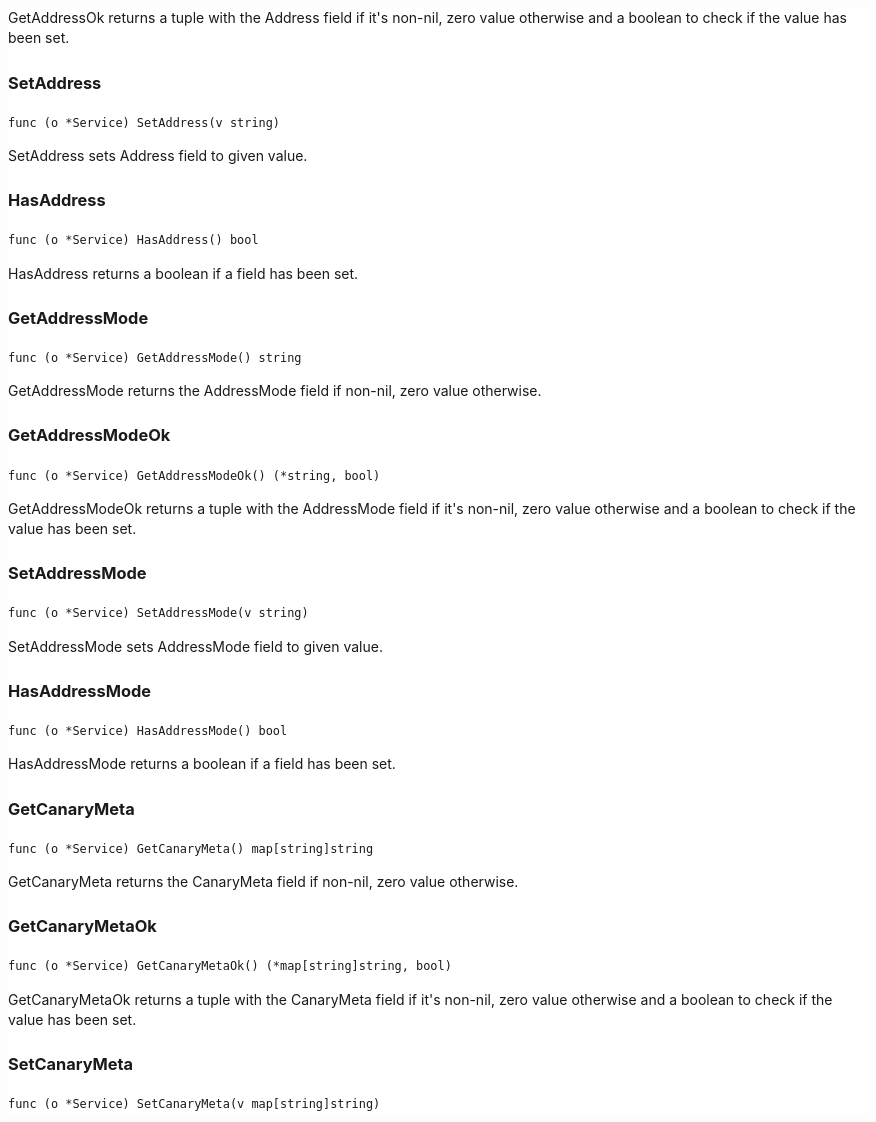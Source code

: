 GetAddressOk returns a tuple with the Address field if it's non-nil, zero value otherwise
and a boolean to check if the value has been set.

### SetAddress

`func (o *Service) SetAddress(v string)`

SetAddress sets Address field to given value.

### HasAddress

`func (o *Service) HasAddress() bool`

HasAddress returns a boolean if a field has been set.

### GetAddressMode

`func (o *Service) GetAddressMode() string`

GetAddressMode returns the AddressMode field if non-nil, zero value otherwise.

### GetAddressModeOk

`func (o *Service) GetAddressModeOk() (*string, bool)`

GetAddressModeOk returns a tuple with the AddressMode field if it's non-nil, zero value otherwise
and a boolean to check if the value has been set.

### SetAddressMode

`func (o *Service) SetAddressMode(v string)`

SetAddressMode sets AddressMode field to given value.

### HasAddressMode

`func (o *Service) HasAddressMode() bool`

HasAddressMode returns a boolean if a field has been set.

### GetCanaryMeta

`func (o *Service) GetCanaryMeta() map[string]string`

GetCanaryMeta returns the CanaryMeta field if non-nil, zero value otherwise.

### GetCanaryMetaOk

`func (o *Service) GetCanaryMetaOk() (*map[string]string, bool)`

GetCanaryMetaOk returns a tuple with the CanaryMeta field if it's non-nil, zero value otherwise
and a boolean to check if the value has been set.

### SetCanaryMeta

`func (o *Service) SetCanaryMeta(v map[string]string)`
